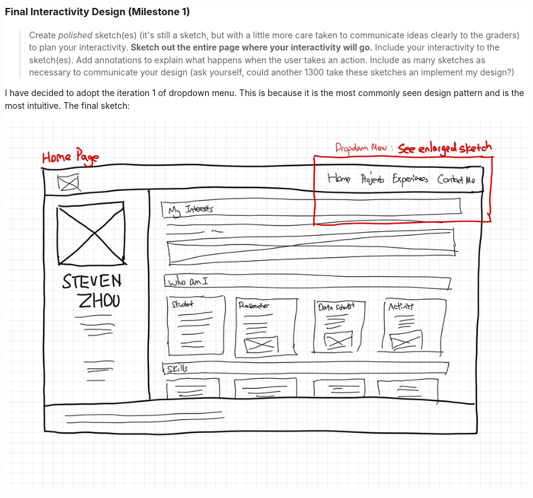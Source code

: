 
### Final Interactivity Design (Milestone 1)
> Create _polished_ sketch(es) (it's still a sketch, but with a little more care taken to communicate ideas clearly to the graders) to plan your interactivity.
> **Sketch out the entire page where your interactivity will go.**
> Include your interactivity to the sketch(es).
> Add annotations to explain what happens when the user takes an action.
> Include as many sketches as necessary to communicate your design (ask yourself, could another 1300 take these sketches an implement my design?)

I have decided to adopt the iteration 1 of dropdown menu. This is because it is the most commonly seen design pattern and is the most intuitive. The final sketch:

![Final design sketch of dropdown menu design (Overview)](dropdown_overview_final.jpg)
